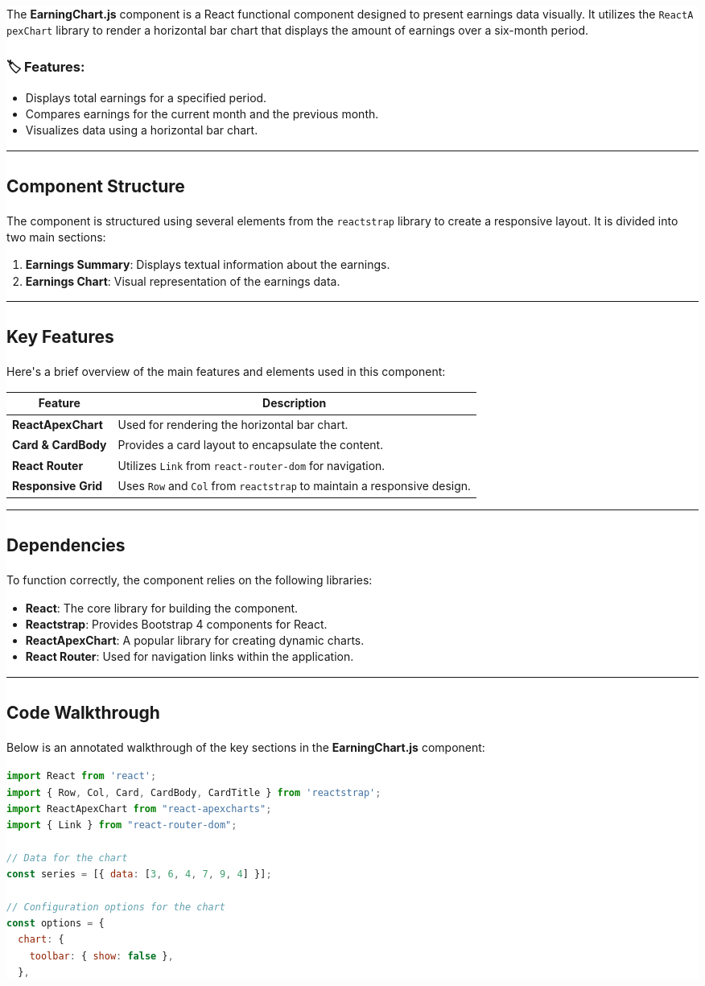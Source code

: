 The **EarningChart.js** component is a React functional component designed to present earnings data visually. It utilizes the `ReactApexChart` library to render a horizontal bar chart that displays the amount of earnings over a six-month period.

### 🏷️ Features:
- Displays total earnings for a specified period.
- Compares earnings for the current month and the previous month.
- Visualizes data using a horizontal bar chart.

---

## Component Structure

The component is structured using several elements from the `reactstrap` library to create a responsive layout. It is divided into two main sections:

1. **Earnings Summary**: Displays textual information about the earnings.
2. **Earnings Chart**: Visual representation of the earnings data.

---

## Key Features

Here's a brief overview of the main features and elements used in this component:

| Feature             | Description                                                                 |
|---------------------|-----------------------------------------------------------------------------|
| **ReactApexChart**  | Used for rendering the horizontal bar chart.                                |
| **Card & CardBody** | Provides a card layout to encapsulate the content.                          |
| **React Router**    | Utilizes `Link` from `react-router-dom` for navigation.                     |
| **Responsive Grid** | Uses `Row` and `Col` from `reactstrap` to maintain a responsive design.     |

---

## Dependencies

To function correctly, the component relies on the following libraries:

- **React**: The core library for building the component.
- **Reactstrap**: Provides Bootstrap 4 components for React.
- **ReactApexChart**: A popular library for creating dynamic charts.
- **React Router**: Used for navigation links within the application.

---

## Code Walkthrough

Below is an annotated walkthrough of the key sections in the **EarningChart.js** component:

```jsx
import React from 'react';
import { Row, Col, Card, CardBody, CardTitle } from 'reactstrap';
import ReactApexChart from "react-apexcharts";
import { Link } from "react-router-dom";

// Data for the chart
const series = [{ data: [3, 6, 4, 7, 9, 4] }];

// Configuration options for the chart
const options = {
  chart: {
    toolbar: { show: false },
  },
```